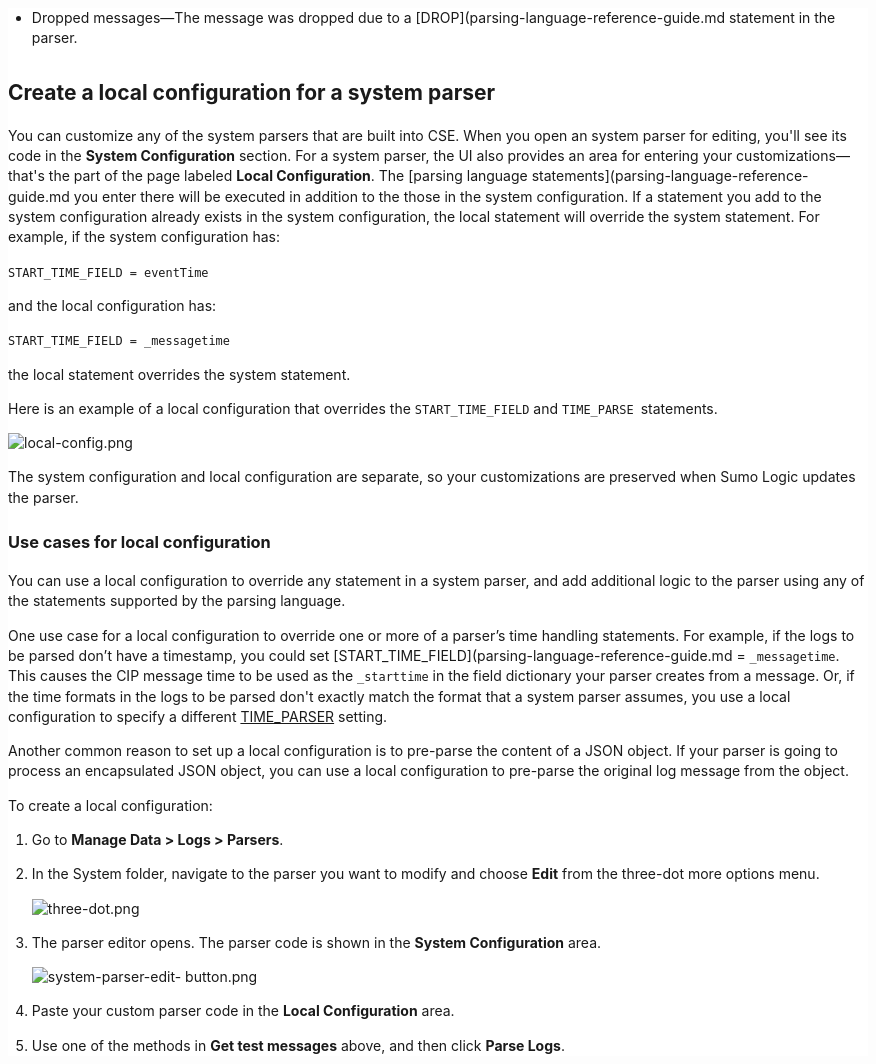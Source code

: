 * Dropped messages—The message was dropped due to a [DROP](parsing-language-reference-guide.md statement in the parser. 

## Create a local configuration for a system parser

You can customize any of the system parsers that are built into CSE. When you open an system parser for editing, you'll see its code in the **System Configuration** section. For a system parser, the UI also provides an area for entering your customizations—that's the part of the page labeled **Local Configuration**. The [parsing language statements](parsing-language-reference-guide.md you enter there will be executed in addition to the those in the system configuration. If a statement you add to the system configuration already exists in the system configuration, the local statement will override the system statement. For example, if the system configuration has:

`START_TIME_FIELD = eventTime`

and the local configuration has:

`START_TIME_FIELD = _messagetime`

the local statement overrides the system statement.

Here is an example of a local configuration that overrides the `START_TIME_FIELD` and `TIME_PARSE `statements.

![local-config.png](/img/cse/local-config.png)

The system configuration and local configuration are separate, so your customizations are preserved when Sumo Logic updates the parser.

### Use cases for local configuration

You can use a local configuration to override any statement in a system parser, and add additional logic to the parser using any of the statements supported by the parsing language.

One use case for a local configuration to override one or more of a parser’s time handling statements. For example, if the logs to be parsed don’t have a timestamp, you could set [START_TIME_FIELD](parsing-language-reference-guide.md = `_messagetime`. This causes the CIP message time to be used as the `_starttime` in the field dictionary your parser creates from a message. Or, if the time formats in the logs to be parsed don't exactly match the format that a system parser assumes, you use a local configuration to specify a different [TIME_PARSER](parsing-language-reference-guide.md) setting.

Another common reason to set up a local configuration is to pre-parse the content of a JSON object. If your parser is going to process an encapsulated JSON object, you can use a local configuration to pre-parse the original log message from the object.

To create a local configuration:

1. Go to **Manage Data \> Logs \> Parsers**.
1. In the System folder, navigate to the parser you want to modify and choose **Edit** from the three-dot more options menu.

    ![three-dot.png](/img/cse/three-dot.png)
1. The parser editor opens. The parser code is shown in the **System Configuration** area.

    ![system-parser-edit- button.png](/img/cse/system-parser-edit-button.png)
1. Paste your custom parser code in the **Local Configuration** area.
1. Use one of the methods in **Get test messages** above, and then click **Parse Logs**.
